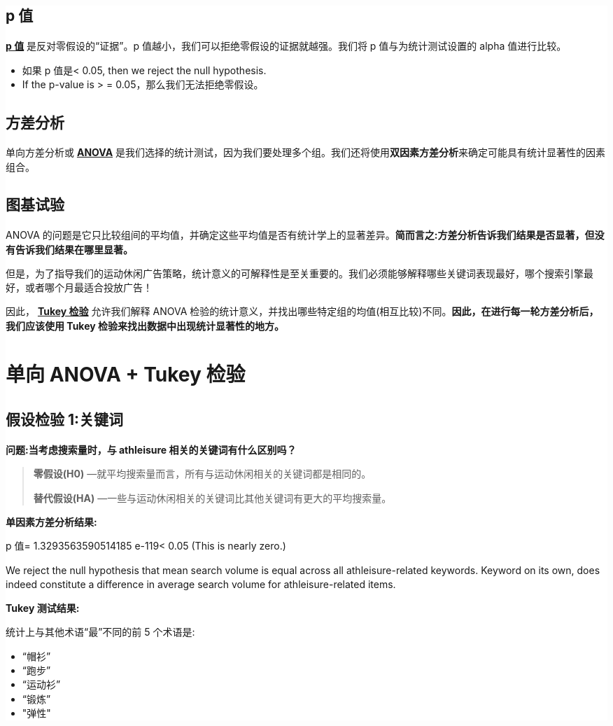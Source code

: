 ## p 值

[**p 值**](https://www.statisticshowto.com/p-value/#:~:text=The%20p%20value%20is%20the,value%20of%200.0254%20is%202.54%25.) 是反对零假设的“证据”。p 值越小，我们可以拒绝零假设的证据就越强。我们将 p 值与为统计测试设置的 alpha 值进行比较。

*   如果 p 值是< 0.05, then we reject the null hypothesis.
*   If the p-value is > = 0.05，那么我们无法拒绝零假设。

## 方差分析

单向方差分析或 [**ANOVA**](https://www.statisticshowto.com/probability-and-statistics/hypothesis-testing/anova/) 是我们选择的统计测试，因为我们要处理多个组。我们还将使用**双因素方差分析**来确定可能具有统计显著性的因素组合。

## 图基试验

ANOVA 的问题是它只比较组间的平均值，并确定这些平均值是否有统计学上的显著差异。**简而言之:方差分析告诉我们结果是否显著，但没有告诉我们结果在哪里显著。**

但是，为了指导我们的运动休闲广告策略，统计意义的可解释性是至关重要的。我们必须能够解释哪些关键词表现最好，哪个搜索引擎最好，或者哪个月最适合投放广告！

因此， [**Tukey 检验**](https://www.statisticshowto.com/tukey-test-honest-significant-difference/) 允许我们解释 ANOVA 检验的统计意义，并找出哪些特定组的均值(相互比较)不同。**因此，在进行每一轮方差分析后，我们应该使用 Tukey 检验来找出数据中出现统计显著性的地方。**

# 单向 ANOVA + Tukey 检验

## 假设检验 1:关键词

**问题:当考虑搜索量时，与 athleisure 相关的关键词有什么区别吗？**

> **零假设(H0)** —就平均搜索量而言，所有与运动休闲相关的关键词都是相同的。
> 
> **替代假设(HA)** —一些与运动休闲相关的关键词比其他关键词有更大的平均搜索量。

**单因素方差分析结果:**

p 值= 1.3293563590514185 e-119< 0.05 (This is nearly zero.)

We reject the null hypothesis that mean search volume is equal across all athleisure-related keywords. Keyword on its own, does indeed constitute a difference in average search volume for athleisure-related items.

**Tukey 测试结果:**

统计上与其他术语“最”不同的前 5 个术语是:

*   “帽衫”
*   “跑步”
*   “运动衫”
*   “锻炼”
*   "弹性"

